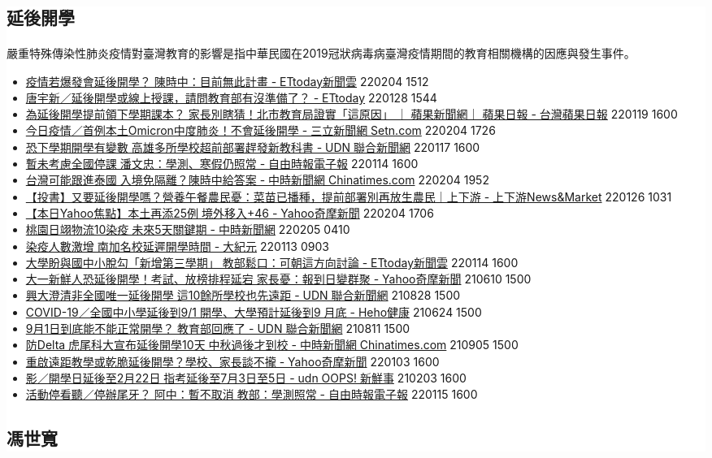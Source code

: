 ## 延後開學

嚴重特殊傳染性肺炎疫情對臺灣教育的影響是指中華民國在2019冠狀病毒病臺灣疫情期間的教育相關機構的因應與發生事件。
- [疫情若爆發會延後開學？ 陳時中：目前無此計畫 - ETtoday新聞雲](https://www.ettoday.net/news/20220204/2182899.htm "疫情若爆發會延後開學？ 陳時中：目前無此計畫 - ETtoday新聞雲") 220204 1512
- [唐宇新／延後開學或線上授課，請問教育部有沒準備了？ - ETtoday](https://forum.ettoday.net/news/2180518 "唐宇新／延後開學或線上授課，請問教育部有沒準備了？ - ETtoday") 220128 1544
- [為延後開學提前領下學期課本？ 家長別瞎猜！北市教育局證實「這原因」 ｜ 蘋果新聞網｜ 蘋果日報 - 台灣蘋果日報](https://tw.appledaily.com/life/20220119/VRLXOG5E4VAJTKK3LCFPAR7S2E/ "為延後開學提前領下學期課本？ 家長別瞎猜！北市教育局證實「這原因」 ｜ 蘋果新聞網｜ 蘋果日報 - 台灣蘋果日報") 220119 1600
- [今日疫情／首例本土Omicron中度肺炎！不會延後開學 - 三立新聞網 Setn.com](https://www.setn.com/News.aspx?NewsID=1067063 "今日疫情／首例本土Omicron中度肺炎！不會延後開學 - 三立新聞網 Setn.com") 220204 1726
- [恐下學期開學有變數 高雄多所學校超前部署趕發新教科書 - UDN 聯合新聞網](https://udn.com/news/story/120960/6039590 "恐下學期開學有變數 高雄多所學校超前部署趕發新教科書 - UDN 聯合新聞網") 220117 1600
- [暫未考慮全國停課 潘文忠：學測、寒假仍照常 - 自由時報電子報](https://news.ltn.com.tw/news/life/breakingnews/3800751 "暫未考慮全國停課 潘文忠：學測、寒假仍照常 - 自由時報電子報") 220114 1600
- [台灣可能跟進泰國 入境免隔離？陳時中給答案 - 中時新聞網 Chinatimes.com](https://www.chinatimes.com/realtimenews/20220204002278-260405 "台灣可能跟進泰國 入境免隔離？陳時中給答案 - 中時新聞網 Chinatimes.com") 220204 1952
- [【投書】又要延後開學嗎？營養午餐農民憂：菜苗已播種，提前部署別再放生農民｜上下游 - 上下游News&Market](https://www.newsmarket.com.tw/blog/164710/ "【投書】又要延後開學嗎？營養午餐農民憂：菜苗已播種，提前部署別再放生農民｜上下游 - 上下游News&Market") 220126 1031
- [【本日Yahoo焦點】本土再添25例 境外移入+46 - Yahoo奇摩新聞](https://tw.news.yahoo.com/%E3%80%90%E6%9C%AC%E6%97%A5-yahoo%E7%84%A6%E9%BB%9E%E3%80%91%E6%9C%AC%E5%9C%9F%E5%86%8D%E6%B7%BB-25-%E4%BE%8B-%E5%A2%83%E5%A4%96%E7%A7%BB%E5%85%A5-46-090614944.html "【本日Yahoo焦點】本土再添25例 境外移入+46 - Yahoo奇摩新聞") 220204 1706
- [桃園日翊物流10染疫 未來5天關鍵期 - 中時新聞網](https://www.chinatimes.com/newspapers/20220205000166-260114 "桃園日翊物流10染疫 未來5天關鍵期 - 中時新聞網") 220205 0410
- [染疫人數激增 南加名校延遲開學時間 - 大紀元](https://www.epochtimes.com/b5/22/1/12/n13500642.htm "染疫人數激增 南加名校延遲開學時間 - 大紀元") 220113 0903
- [大學盼與國中小脫勾「新增第三學期」 教部鬆口：可朝這方向討論 - ETtoday新聞雲](https://www.ettoday.net/news/20220114/2169162.htm "大學盼與國中小脫勾「新增第三學期」 教部鬆口：可朝這方向討論 - ETtoday新聞雲") 220114 1600
- [大一新鮮人恐延後開學！考試、放榜排程延宕 家長憂：報到日變群聚 - Yahoo奇摩新聞](https://tw.news.yahoo.com/%E5%A4%A7-%E6%96%B0%E9%AE%AE%E4%BA%BA%E6%81%90%E5%BB%B6%E5%BE%8C%E9%96%8B%E5%AD%B8-%E8%80%83%E8%A9%A6-%E6%94%BE%E6%A6%9C%E6%8E%92%E7%A8%8B%E5%BB%B6%E5%AE%95-%E5%AE%B6%E9%95%B7%E6%86%82-053620813.html "大一新鮮人恐延後開學！考試、放榜排程延宕 家長憂：報到日變群聚 - Yahoo奇摩新聞") 210610 1500
- [興大澄清非全國唯一延後開學 這10餘所學校也先遠距 - UDN 聯合新聞網](https://udn.com/news/story/6928/5706279 "興大澄清非全國唯一延後開學 這10餘所學校也先遠距 - UDN 聯合新聞網") 210828 1500
- [COVID-19／全國中小學延後到9/1 開學、大學預計延後到9 月底 - Heho健康](https://heho.com.tw/archives/179927 "COVID-19／全國中小學延後到9/1 開學、大學預計延後到9 月底 - Heho健康") 210624 1500
- [9月1日到底能不能正常開學？ 教育部回應了 - UDN 聯合新聞網](https://udn.com/news/story/6885/5665514 "9月1日到底能不能正常開學？ 教育部回應了 - UDN 聯合新聞網") 210811 1500
- [防Delta 虎尾科大宣布延後開學10天 中秋過後才到校 - 中時新聞網 Chinatimes.com](https://www.chinatimes.com/realtimenews/20210905001266-260405 "防Delta 虎尾科大宣布延後開學10天 中秋過後才到校 - 中時新聞網 Chinatimes.com") 210905 1500
- [重啟遠距教學或乾脆延後開學？學校、家長談不攏 - Yahoo奇摩新聞](https://tw.news.yahoo.com/%E9%87%8D%E5%95%9F%E9%81%A0%E8%B7%9D%E6%95%99%E5%AD%B8%E6%88%96%E4%B9%BE%E8%84%86%E5%BB%B6%E5%BE%8C%E9%96%8B%E5%AD%B8-%E5%AD%B8%E6%A0%A1-%E5%AE%B6%E9%95%B7%E8%AB%87%E4%B8%8D%E6%94%8F-072747641.html "重啟遠距教學或乾脆延後開學？學校、家長談不攏 - Yahoo奇摩新聞") 220103 1600
- [影／開學日延後至2月22日 指考延後至7月3日至5日 - udn OOPS! 新鮮事](https://udn.com/news/story/121981/5228075 "影／開學日延後至2月22日 指考延後至7月3日至5日 - udn OOPS! 新鮮事") 210203 1600
- [活動停看聽／停辦尾牙？ 阿中：暫不取消 教部：學測照常 - 自由時報電子報](https://news.ltn.com.tw/news/life/paper/1495845 "活動停看聽／停辦尾牙？ 阿中：暫不取消 教部：學測照常 - 自由時報電子報") 220115 1600

## 馮世寬
